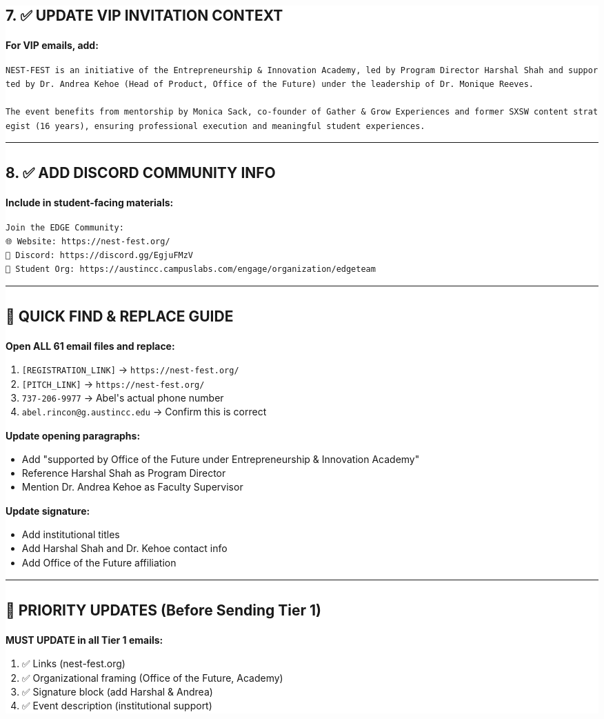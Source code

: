 
## 7. ✅ UPDATE VIP INVITATION CONTEXT

**For VIP emails, add:**
```
NEST-FEST is an initiative of the Entrepreneurship & Innovation Academy, led by Program Director Harshal Shah and supported by Dr. Andrea Kehoe (Head of Product, Office of the Future) under the leadership of Dr. Monique Reeves.

The event benefits from mentorship by Monica Sack, co-founder of Gather & Grow Experiences and former SXSW content strategist (16 years), ensuring professional execution and meaningful student experiences.
```

---

## 8. ✅ ADD DISCORD COMMUNITY INFO

**Include in student-facing materials:**
```
Join the EDGE Community:
🌐 Website: https://nest-fest.org/
💬 Discord: https://discord.gg/EgjuFMzV
📱 Student Org: https://austincc.campuslabs.com/engage/organization/edgeteam
```

---

## 📝 QUICK FIND & REPLACE GUIDE

**Open ALL 61 email files and replace:**

1. `[REGISTRATION_LINK]` → `https://nest-fest.org/`
2. `[PITCH_LINK]` → `https://nest-fest.org/`
3. `737-206-9977` → Abel's actual phone number
4. `abel.rincon@g.austincc.edu` → Confirm this is correct

**Update opening paragraphs:**
- Add "supported by Office of the Future under Entrepreneurship & Innovation Academy"
- Reference Harshal Shah as Program Director
- Mention Dr. Andrea Kehoe as Faculty Supervisor

**Update signature:**
- Add institutional titles
- Add Harshal Shah and Dr. Kehoe contact info
- Add Office of the Future affiliation

---

## 🎯 PRIORITY UPDATES (Before Sending Tier 1)

**MUST UPDATE in all Tier 1 emails:**

1. ✅ Links (nest-fest.org)
2. ✅ Organizational framing (Office of the Future, Academy)
3. ✅ Signature block (add Harshal & Andrea)
4. ✅ Event description (institutional support)
